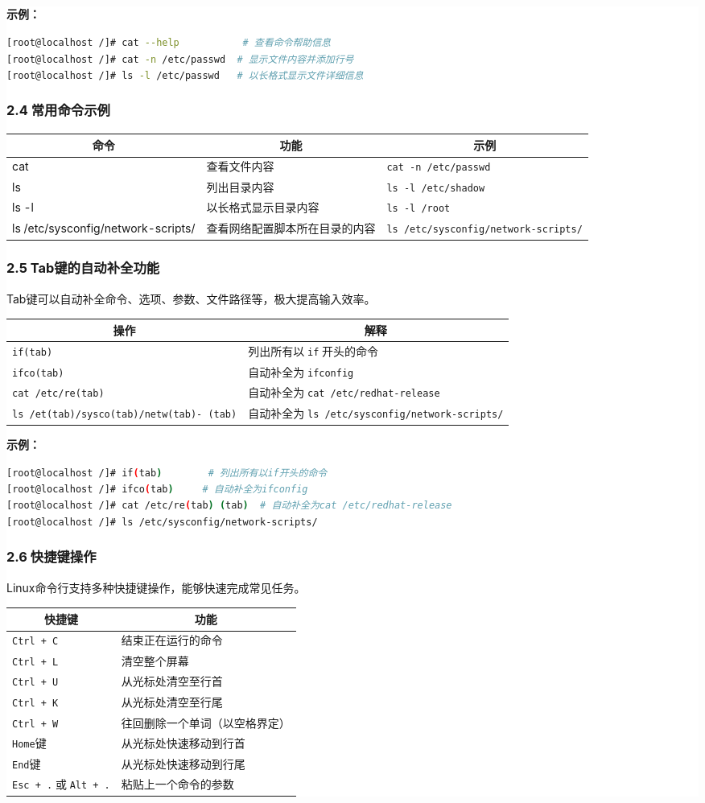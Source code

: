 **示例：**

```bash
[root@localhost /]# cat --help           # 查看命令帮助信息
[root@localhost /]# cat -n /etc/passwd  # 显示文件内容并添加行号
[root@localhost /]# ls -l /etc/passwd   # 以长格式显示文件详细信息

```

### 2.4 常用命令示例
| 命令 | 功能                     | 示例                          |
|------|--------------------------|-------------------------------|
| cat  | 查看文件内容             | `cat -n /etc/passwd`          |
| ls   | 列出目录内容             | `ls -l /etc/shadow`           |
| ls -l| 以长格式显示目录内容     | `ls -l /root`                 |
| ls /etc/sysconfig/network-scripts/ | 查看网络配置脚本所在目录的内容 | `ls /etc/sysconfig/network-scripts/` |

### 2.5 Tab键的自动补全功能
Tab键可以自动补全命令、选项、参数、文件路径等，极大提高输入效率。

| 操作                                   | 解释                                    |
|----------------------------------------|-----------------------------------------|
| `if(tab)`                              | 列出所有以 `if` 开头的命令              |
| `ifco(tab)`                            | 自动补全为 `ifconfig`                   |
| `cat /etc/re(tab)`                     | 自动补全为 `cat /etc/redhat-release`    |
| `ls /et(tab)/sysco(tab)/netw(tab)- (tab)` | 自动补全为 `ls /etc/sysconfig/network-scripts/` |


**示例：**

```bash
[root@localhost /]# if(tab)        # 列出所有以if开头的命令
[root@localhost /]# ifco(tab)     # 自动补全为ifconfig
[root@localhost /]# cat /etc/re(tab) (tab)  # 自动补全为cat /etc/redhat-release
[root@localhost /]# ls /etc/sysconfig/network-scripts/

```

### 2.6 快捷键操作
Linux命令行支持多种快捷键操作，能够快速完成常见任务。

| 快捷键        | 功能                             |
|---------------|----------------------------------|
| `Ctrl + C`    | 结束正在运行的命令               |
| `Ctrl + L`    | 清空整个屏幕                     |
| `Ctrl + U`    | 从光标处清空至行首               |
| `Ctrl + K`    | 从光标处清空至行尾               |
| `Ctrl + W`    | 往回删除一个单词（以空格界定）   |
| `Home`键      | 从光标处快速移动到行首           |
| `End`键       | 从光标处快速移动到行尾           |
| `Esc + .` 或 `Alt + .` | 粘贴上一个命令的参数     |
